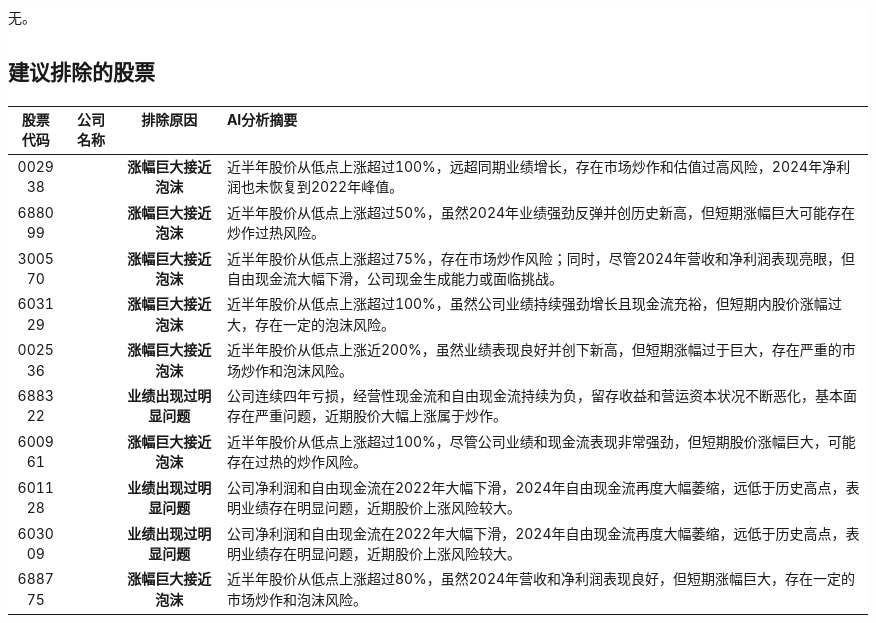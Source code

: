 无。


## 建议排除的股票

| 股票代码 | 公司名称 | 排除原因 | AI分析摘要 |
|:---:|:---:|:---:|:---|
| 002938 |  | **涨幅巨大接近泡沫** | 近半年股价从低点上涨超过100%，远超同期业绩增长，存在市场炒作和估值过高风险，2024年净利润也未恢复到2022年峰值。 |
| 688099 |  | **涨幅巨大接近泡沫** | 近半年股价从低点上涨超过50%，虽然2024年业绩强劲反弹并创历史新高，但短期涨幅巨大可能存在炒作过热风险。 |
| 300570 |  | **涨幅巨大接近泡沫** | 近半年股价从低点上涨超过75%，存在市场炒作风险；同时，尽管2024年营收和净利润表现亮眼，但自由现金流大幅下滑，公司现金生成能力或面临挑战。 |
| 603129 |  | **涨幅巨大接近泡沫** | 近半年股价从低点上涨超过100%，虽然公司业绩持续强劲增长且现金流充裕，但短期内股价涨幅过大，存在一定的泡沫风险。 |
| 002536 |  | **涨幅巨大接近泡沫** | 近半年股价从低点上涨近200%，虽然业绩表现良好并创下新高，但短期涨幅过于巨大，存在严重的市场炒作和泡沫风险。 |
| 688322 |  | **业绩出现过明显问题** | 公司连续四年亏损，经营性现金流和自由现金流持续为负，留存收益和营运资本状况不断恶化，基本面存在严重问题，近期股价大幅上涨属于炒作。 |
| 600961 |  | **涨幅巨大接近泡沫** | 近半年股价从低点上涨超过100%，尽管公司业绩和现金流表现非常强劲，但短期股价涨幅巨大，可能存在过热的炒作风险。 |
| 601128 |  | **业绩出现过明显问题** | 公司净利润和自由现金流在2022年大幅下滑，2024年自由现金流再度大幅萎缩，远低于历史高点，表明业绩存在明显问题，近期股价上涨风险较大。 |
| 603009 |  | **业绩出现过明显问题** | 公司净利润和自由现金流在2022年大幅下滑，2024年自由现金流再度大幅萎缩，远低于历史高点，表明业绩存在明显问题，近期股价上涨风险较大。 |
| 688775 |  | **涨幅巨大接近泡沫** | 近半年股价从低点上涨超过80%，虽然2024年营收和净利润表现良好，但短期涨幅巨大，存在一定的市场炒作和泡沫风险。 |
